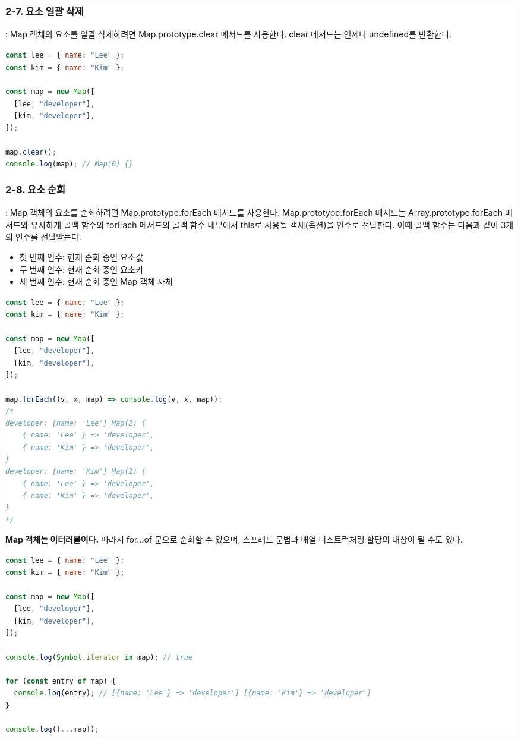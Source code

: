### 2-7. 요소 일괄 삭제

: Map 객체의 요소를 일괄 삭제하려면 Map.prototype.clear 메서드를 사용한다. clear 메서드는 언제나 undefined를 반환한다.

```jsx
const lee = { name: "Lee" };
const kim = { name: "Kim" };

const map = new Map([
  [lee, "developer"],
  [kim, "developer"],
]);

map.clear();
console.log(map); // Map(0) {}
```

### 2-8. 요소 순회

: Map 객체의 요소를 순회하려면 Map.prototype.forEach 메서드를 사용한다. Map.prototype.forEach 메서드는 Array.prototype.forEach 메서드와 유사하게 콜백 함수와 forEach 메서드의 콜백 함수 내부에서 this로 사용될 객체(옵션)을 인수로 전달한다. 이때 콜백 함수는 다음과 같이 3개의 인수를 전달받는다.

- 첫 번째 인수: 현재 순회 중인 요소값
- 두 번째 인수: 현재 순회 중인 요소키
- 세 번째 인수: 현재 순회 중인 Map 객체 자체

```jsx
const lee = { name: "Lee" };
const kim = { name: "Kim" };

const map = new Map([
  [lee, "developer"],
  [kim, "developer"],
]);

map.forEach((v, x, map) => console.log(v, x, map));
/*
developer: {name: 'Lee'} Map(2) {
	{ name: 'Lee' } => 'developer',
	{ name: 'Kim' } => 'developer',
}
developer: {name: 'Kim'} Map(2) {
	{ name: 'Lee' } => 'developer',
	{ name: 'Kim' } => 'developer',
}
*/
```

**Map 객체는 이터러블이다.** 따라서 for…of 문으로 순회할 수 있으며, 스프레드 문법과 배열 디스트럭처링 할당의 대상이 될 수도 있다.

```jsx
const lee = { name: "Lee" };
const kim = { name: "Kim" };

const map = new Map([
  [lee, "developer"],
  [kim, "developer"],
]);

console.log(Symbol.iterator in map); // true

for (const entry of map) {
  console.log(entry); // [{name: 'Lee'} => 'developer'] [{name: 'Kim'} => 'developer']
}

console.log([...map]);
```